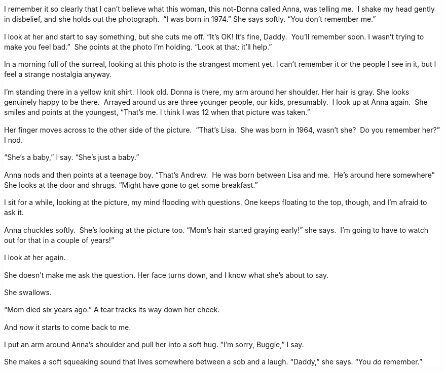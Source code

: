 I remember it so clearly that I can’t believe what this woman, this not-Donna called Anna, was telling me.  I shake my head gently in disbelief, and she holds out the photograph.  “I was born in 1974.” She says softly. “You don’t remember me.”

I look at her and start to say something, but she cuts me off. “It’s OK! It’s fine, Daddy.  You’ll remember soon. I wasn’t trying to make you feel bad.”  She points at the photo I’m holding. “Look at that; it’ll help.”

In a morning full of the surreal, looking at this photo is the strangest moment yet. I can’t remember it or the people I see in it, but I feel a strange nostalgia anyway.

I’m standing there in a yellow knit shirt. I look old. Donna is there, my arm around her shoulder. Her hair is gray. She looks genuinely happy to be there.  Arrayed around us are three younger people, our kids, presumably.  I look up at Anna again.  She smiles and points at the youngest, “That’s me. I think I was 12 when that picture was taken.”

Her finger moves across to the other side of the picture.  “That’s Lisa.  She was born in 1964, wasn’t she?  Do you remember her?” I nod.

“She’s a baby,” I say. “She’s just a baby.”

Anna nods and then points at a teenage boy. “That’s Andrew.  He was born between Lisa and me.  He’s around here somewhere” She looks at the door and shrugs. “Might have gone to get some breakfast.”

I sit for a while, looking at the picture, my mind flooding with questions. One keeps floating to the top, though, and I’m afraid to ask it.

Anna chuckles softly.  She’s looking at the picture too. “Mom’s hair started graying early!” she says.  I’m going to have to watch out for that in a couple of years!”

I look at her again.

She doesn’t make me ask the question. Her face turns down, and I know what she’s about to say.

She swallows.

“Mom died six years ago.” A tear tracks its way down her cheek.

And *now* it starts to come back to me.

I put an arm around Anna’s shoulder and pull her into a soft hug. “I’m sorry, Buggie,” I say.

She makes a soft squeaking sound that lives somewhere between a sob and a laugh. “Daddy,” she says. “You *do* remember.”
